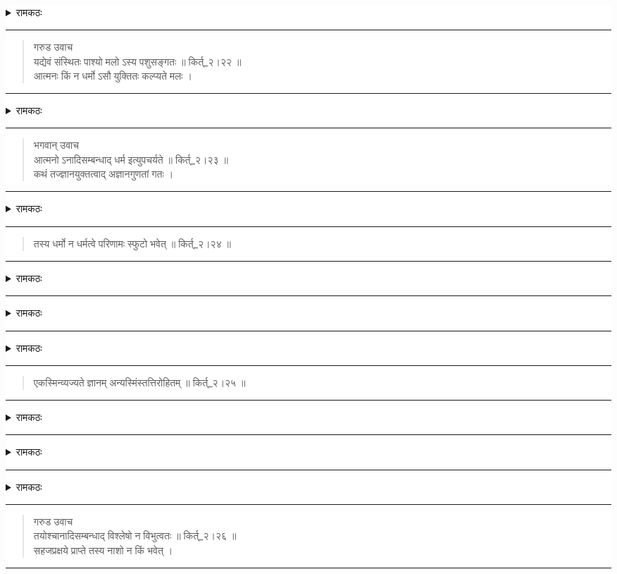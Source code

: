 <details><summary>रामकठः</summary></details>

_________________________________________________________

> गरुड उवाच  
> यद्येवं संस्थितः पाश्यो मलो ऽस्य पशुसङ्गतः ॥ किर्त्_२।२२ ॥  
> आत्मनः किं न धर्मो ऽसौ युक्तितः कल्प्यते मलः ।  
    
__________

<details><summary>रामकठः</summary></details>

_________________________________________________________

> भगवान् उवाच  
> आत्मनो ऽनादिसम्बन्धाद् धर्म इत्युपचर्यते ॥ किर्त्_२।२३ ॥  
> कथं तज्ज्ञानयुक्तत्वाद् अज्ञानगुणतां गतः ।  
    
__________

<details><summary>रामकठः</summary></details>

_________________________________________________________

> तस्य धर्मो न धर्मत्वे परिणामः स्फुटो भवेत् ॥ किर्त्_२।२४ ॥  
    
__________

<details><summary>रामकठः</summary></details>

_________________________________________________________

<details><summary>रामकठः</summary></details>

__________

<details><summary>रामकठः</summary></details>

_________________________________________________________

> एकस्मिन्व्यज्यते ज्ञानम् अन्यस्मिंस्तत्तिरोहितम् ॥ किर्त्_२।२५ ॥  
    
__________

<details><summary>रामकठः</summary></details>

_________________________________________________________

<details><summary>रामकठः</summary></details>

__________

<details><summary>रामकठः</summary></details>

_________________________________________________________

> गरुड उवाच  
> तयोश्चानादिसम्बन्धाद् विश्लेषो न विभुत्वतः ॥ किर्त्_२।२६ ॥  
> सहजप्रक्षये प्राप्ते तस्य नाशो न किं भवेत् ।  
    
__________
